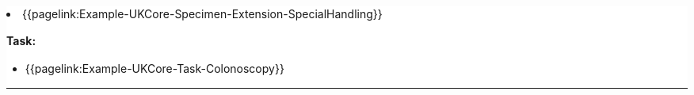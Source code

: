 <li>{{pagelink:Example-UKCore-Specimen-Extension-SpecialHandling}}</li>
</ul>
<p><b>Task:</b></p>
<ul>
<li>{{pagelink:Example-UKCore-Task-Colonoscopy}}</li>
</ul>

</div>

---
